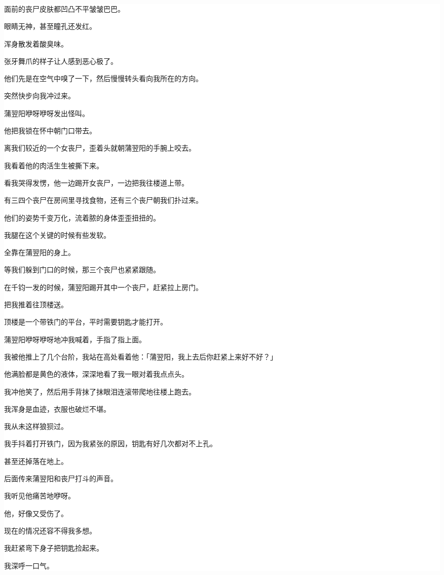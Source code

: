 面前的丧尸皮肤都凹凸不平皱皱巴巴。

眼睛无神，甚至瞳孔还发红。

浑身散发着酸臭味。

张牙舞爪的样子让人感到恶心极了。

他们先是在空气中嗅了一下，然后慢慢转头看向我所在的方向。

突然快步向我冲过来。

蒲翌阳咿呀咿呀发出怪叫。

他把我锁在怀中朝门口带去。

离我们较近的一个女丧尸，歪着头就朝蒲翌阳的手腕上咬去。

我看着他的肉活生生被撕下来。

看我哭得发愣，他一边踢开女丧尸，一边把我往楼道上带。

有三四个丧尸在房间里寻找食物，还有三个丧尸朝我们扑过来。

他们的姿势千变万化，流着脓的身体歪歪扭扭的。

我腿在这个关键的时候有些发软。

全靠在蒲翌阳的身上。

等我们躲到门口的时候，那三个丧尸也紧紧跟随。

在千钧一发的时候，蒲翌阳踢开其中一个丧尸，赶紧拉上房门。

把我推着往顶楼送。

顶楼是一个带铁门的平台，平时需要钥匙才能打开。

蒲翌阳咿呀咿呀地冲我喊着，手指了指上面。

我被他推上了几个台阶，我站在高处看着他：「蒲翌阳，我上去后你赶紧上来好不好？」

他满脸都是黄色的液体，深深地看了我一眼对着我点点头。

我冲他笑了，然后用手背抹了抹眼泪连滚带爬地往楼上跑去。

我浑身是血迹，衣服也破烂不堪。

我从未这样狼狈过。

我手抖着打开铁门，因为我紧张的原因，钥匙有好几次都对不上孔。

甚至还掉落在地上。

后面传来蒲翌阳和丧尸打斗的声音。

我听见他痛苦地咿呀。

他，好像又受伤了。

现在的情况还容不得我多想。

我赶紧弯下身子把钥匙捡起来。

我深呼一口气。
